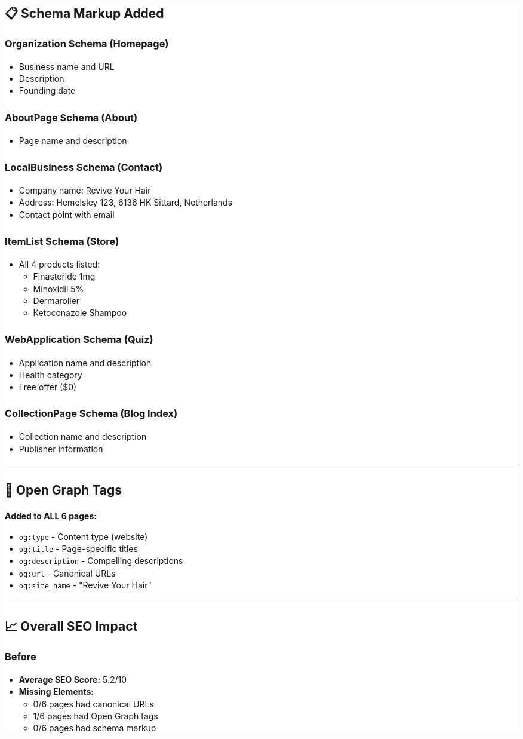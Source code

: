 
## 📋 Schema Markup Added

### Organization Schema (Homepage)
- Business name and URL
- Description
- Founding date

### AboutPage Schema (About)
- Page name and description

### LocalBusiness Schema (Contact)
- Company name: Revive Your Hair
- Address: Hemelsley 123, 6136 HK Sittard, Netherlands
- Contact point with email

### ItemList Schema (Store)
- All 4 products listed:
  - Finasteride 1mg
  - Minoxidil 5%
  - Dermaroller
  - Ketoconazole Shampoo

### WebApplication Schema (Quiz)
- Application name and description
- Health category
- Free offer ($0)

### CollectionPage Schema (Blog Index)
- Collection name and description
- Publisher information

---

## 🎯 Open Graph Tags

**Added to ALL 6 pages:**
- `og:type` - Content type (website)
- `og:title` - Page-specific titles
- `og:description` - Compelling descriptions
- `og:url` - Canonical URLs
- `og:site_name` - "Revive Your Hair"

---

## 📈 Overall SEO Impact

### Before
- **Average SEO Score:** 5.2/10
- **Missing Elements:**
  - 0/6 pages had canonical URLs
  - 1/6 pages had Open Graph tags
  - 0/6 pages had schema markup
